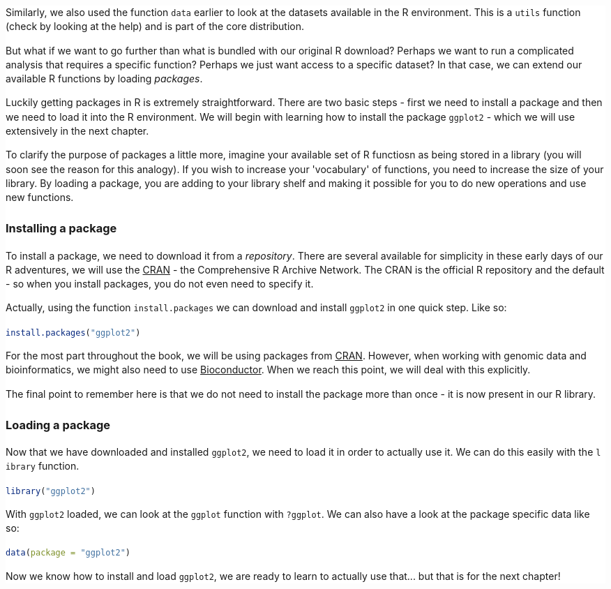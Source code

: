 Similarly, we also used the function `data` earlier to look at the datasets available in the R environment. This is a `utils` function (check by looking at the help) and is part of the core distribution.

But what if we want to go further than what is bundled with our original R download? Perhaps we want to run a complicated analysis that requires a specific function? Perhaps we just want access to a specific dataset? In that case, we can extend our available R functions by loading *packages*.

Luckily getting packages in R is extremely straightforward. There are two basic steps - first we need to install a package and then we need to load it into the R environment. We will begin with learning how to install the package `ggplot2` - which we will use extensively in the next chapter.

To clarify the purpose of packages a little more, imagine your available set of R functiosn as being stored in a library (you will soon see the reason for this analogy). If you wish to increase your 'vocabulary' of functions, you need to increase the size of your library. By loading a package, you are adding to your library shelf and making it possible for you to do new operations and use new functions.

### Installing a package

To install a package, we need to download it from a *repository*. There are several available for simplicity in these early days of our R adventures, we will use the [CRAN](https://cran.r-project.org/) - the Comprehensive R Archive Network. The CRAN is the official R repository and the default - so when you install packages, you do not even need to specify it.

Actually, using the function `install.packages` we can download and install `ggplot2` in one quick step. Like so:

``` r
install.packages("ggplot2")
```

For the most part throughout the book, we will be using packages from [CRAN](https://cran.r-project.org/). However, when working with genomic data and bioinformatics, we might also need to use [Bioconductor](https://www.bioconductor.org/). When we reach this point, we will deal with this explicitly.

The final point to remember here is that we do not need to install the package more than once - it is now present in our R library.

### Loading a package

Now that we have downloaded and installed `ggplot2`, we need to load it in order to actually use it. We can do this easily with the `library` function.

``` r
library("ggplot2")
```

With `ggplot2` loaded, we can look at the `ggplot` function with `?ggplot`. We can also have a look at the package specific data like so:

``` r
data(package = "ggplot2")
```

Now we know how to install and load `ggplot2`, we are ready to learn to actually use that... but that is for the next chapter!
